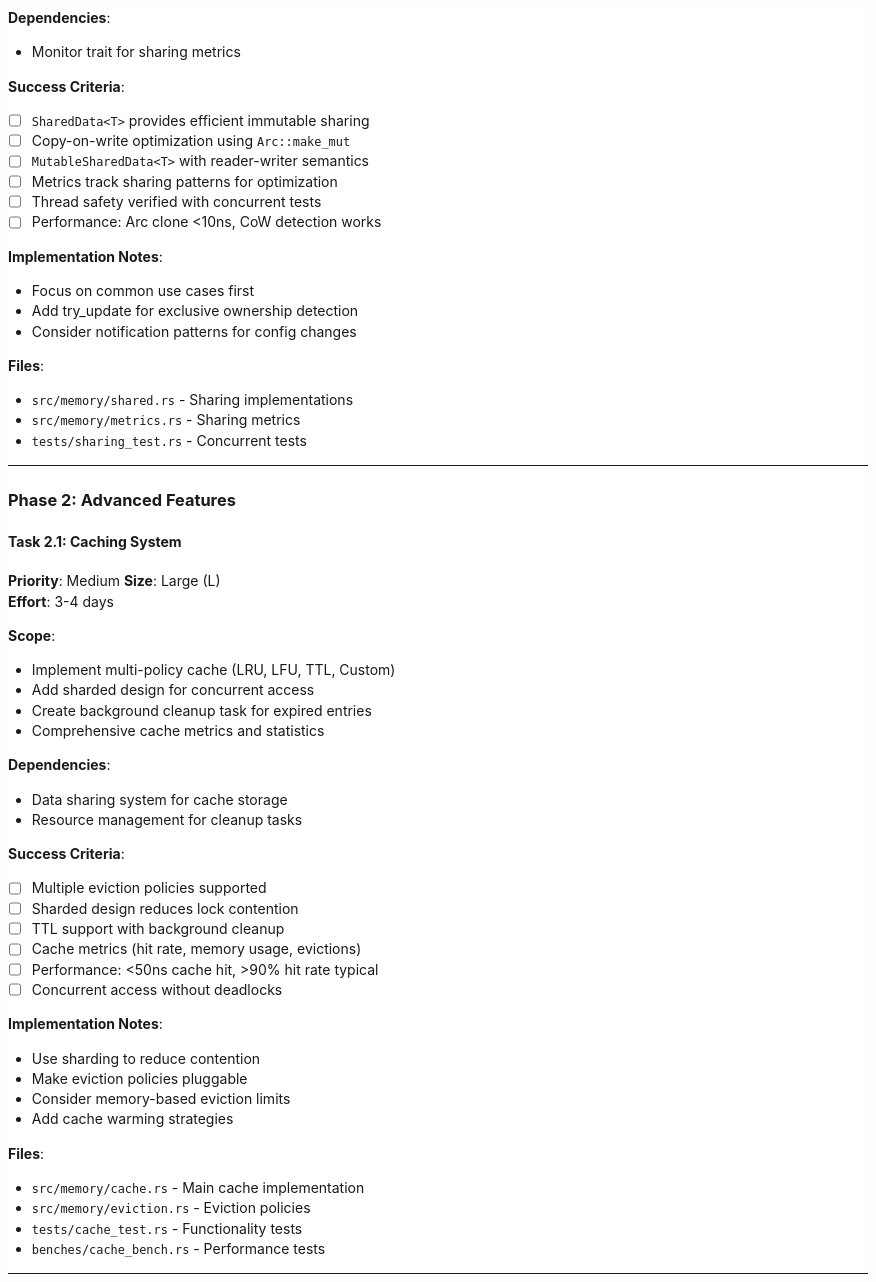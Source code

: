 **Dependencies**:
- Monitor trait for sharing metrics

**Success Criteria**:
- [ ] `SharedData<T>` provides efficient immutable sharing
- [ ] Copy-on-write optimization using `Arc::make_mut`
- [ ] `MutableSharedData<T>` with reader-writer semantics
- [ ] Metrics track sharing patterns for optimization
- [ ] Thread safety verified with concurrent tests
- [ ] Performance: Arc clone <10ns, CoW detection works

**Implementation Notes**:
- Focus on common use cases first
- Add try_update for exclusive ownership detection
- Consider notification patterns for config changes

**Files**:
- `src/memory/shared.rs` - Sharing implementations  
- `src/memory/metrics.rs` - Sharing metrics
- `tests/sharing_test.rs` - Concurrent tests

---

### Phase 2: Advanced Features

#### Task 2.1: Caching System
**Priority**: Medium
**Size**: Large (L)  
**Effort**: 3-4 days

**Scope**:
- Implement multi-policy cache (LRU, LFU, TTL, Custom)
- Add sharded design for concurrent access
- Create background cleanup task for expired entries
- Comprehensive cache metrics and statistics

**Dependencies**: 
- Data sharing system for cache storage
- Resource management for cleanup tasks

**Success Criteria**:
- [ ] Multiple eviction policies supported
- [ ] Sharded design reduces lock contention
- [ ] TTL support with background cleanup
- [ ] Cache metrics (hit rate, memory usage, evictions)  
- [ ] Performance: <50ns cache hit, >90% hit rate typical
- [ ] Concurrent access without deadlocks

**Implementation Notes**:
- Use sharding to reduce contention
- Make eviction policies pluggable
- Consider memory-based eviction limits
- Add cache warming strategies

**Files**:
- `src/memory/cache.rs` - Main cache implementation
- `src/memory/eviction.rs` - Eviction policies
- `tests/cache_test.rs` - Functionality tests
- `benches/cache_bench.rs` - Performance tests

---